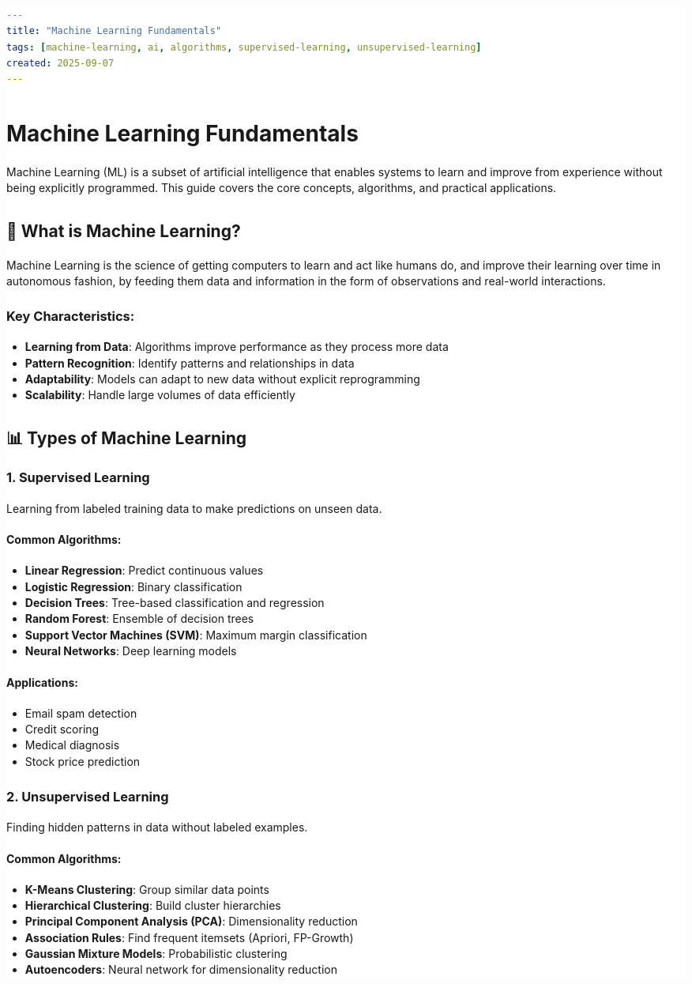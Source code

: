 ```yaml
---
title: "Machine Learning Fundamentals"
tags: [machine-learning, ai, algorithms, supervised-learning, unsupervised-learning]
created: 2025-09-07
---
```


# Machine Learning Fundamentals

Machine Learning (ML) is a subset of artificial intelligence that enables systems to learn and improve from experience without being explicitly programmed. This guide covers the core concepts, algorithms, and practical applications.

## 🎯 What is Machine Learning?

Machine Learning is the science of getting computers to learn and act like humans do, and improve their learning over time in autonomous fashion, by feeding them data and information in the form of observations and real-world interactions.

### Key Characteristics:
- **Learning from Data**: Algorithms improve performance as they process more data
- **Pattern Recognition**: Identify patterns and relationships in data
- **Adaptability**: Models can adapt to new data without explicit reprogramming
- **Scalability**: Handle large volumes of data efficiently

## 📊 Types of Machine Learning

### 1. Supervised Learning
Learning from labeled training data to make predictions on unseen data.

#### Common Algorithms:
- **Linear Regression**: Predict continuous values
- **Logistic Regression**: Binary classification
- **Decision Trees**: Tree-based classification and regression
- **Random Forest**: Ensemble of decision trees
- **Support Vector Machines (SVM)**: Maximum margin classification
- **Neural Networks**: Deep learning models

#### Applications:
- Email spam detection
- Credit scoring
- Medical diagnosis
- Stock price prediction

### 2. Unsupervised Learning
Finding hidden patterns in data without labeled examples.

#### Common Algorithms:
- **K-Means Clustering**: Group similar data points
- **Hierarchical Clustering**: Build cluster hierarchies
- **Principal Component Analysis (PCA)**: Dimensionality reduction
- **Association Rules**: Find frequent itemsets (Apriori, FP-Growth)
- **Gaussian Mixture Models**: Probabilistic clustering
- **Autoencoders**: Neural network for dimensionality reduction
